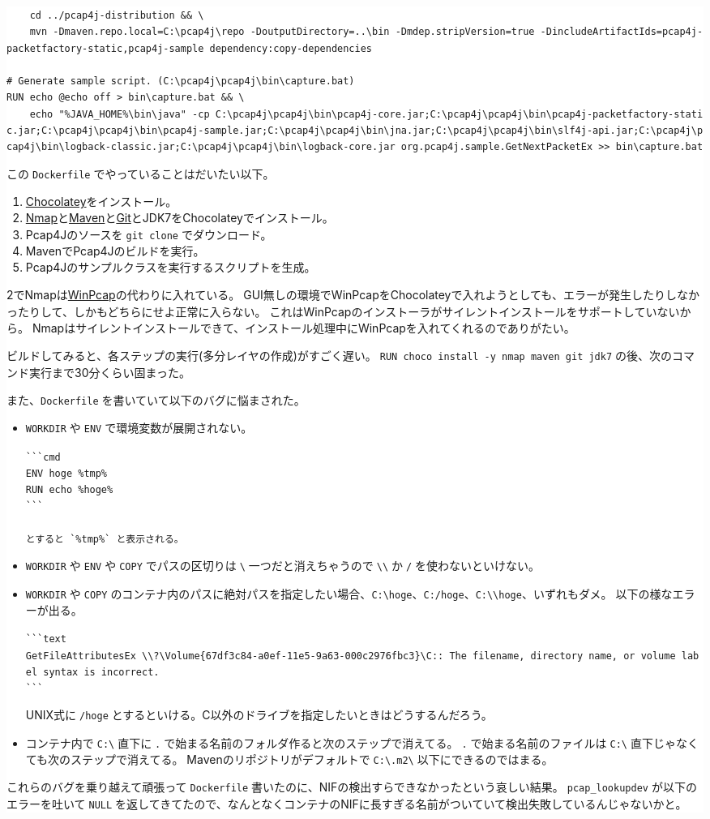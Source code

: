 ```text
    cd ../pcap4j-distribution && \
    mvn -Dmaven.repo.local=C:\pcap4j\repo -DoutputDirectory=..\bin -Dmdep.stripVersion=true -DincludeArtifactIds=pcap4j-packetfactory-static,pcap4j-sample dependency:copy-dependencies

# Generate sample script. (C:\pcap4j\pcap4j\bin\capture.bat)
RUN echo @echo off > bin\capture.bat && \
    echo "%JAVA_HOME%\bin\java" -cp C:\pcap4j\pcap4j\bin\pcap4j-core.jar;C:\pcap4j\pcap4j\bin\pcap4j-packetfactory-static.jar;C:\pcap4j\pcap4j\bin\pcap4j-sample.jar;C:\pcap4j\pcap4j\bin\jna.jar;C:\pcap4j\pcap4j\bin\slf4j-api.jar;C:\pcap4j\pcap4j\bin\logback-classic.jar;C:\pcap4j\pcap4j\bin\logback-core.jar org.pcap4j.sample.GetNextPacketEx >> bin\capture.bat
```

この `Dockerfile` でやっていることはだいたい以下。

1. [Chocolatey](https://chocolatey.org/)をインストール。
2. [Nmap](https://nmap.org/)と[Maven](https://maven.apache.org/)と[Git](https://git-scm.com/)とJDK7をChocolateyでインストール。
3. Pcap4Jのソースを `git clone` でダウンロード。
4. MavenでPcap4Jのビルドを実行。
5. Pcap4Jのサンプルクラスを実行するスクリプトを生成。

2でNmapは[WinPcap](http://www.winpcap.org/)の代わりに入れている。
GUI無しの環境でWinPcapをChocolateyで入れようとしても、エラーが発生したりしなかったりして、しかもどちらにせよ正常に入らない。
これはWinPcapのインストーラがサイレントインストールをサポートしていないから。
Nmapはサイレントインストールできて、インストール処理中にWinPcapを入れてくれるのでありがたい。

ビルドしてみると、各ステップの実行(多分レイヤの作成)がすごく遅い。
`RUN choco install -y nmap maven git jdk7` の後、次のコマンド実行まで30分くらい固まった。

また、`Dockerfile` を書いていて以下のバグに悩まされた。

* `WORKDIR` や `ENV` で環境変数が展開されない。

      ```cmd
      ENV hoge %tmp%
      RUN echo %hoge%
      ```

      とすると `%tmp%` と表示される。

* `WORKDIR` や `ENV` や `COPY` でパスの区切りは `\` 一つだと消えちゃうので `\\` か `/` を使わないといけない。

* `WORKDIR` や `COPY` のコンテナ内のパスに絶対パスを指定したい場合、`C:\hoge`、`C:/hoge`、`C:\\hoge`、いずれもダメ。
  以下の様なエラーが出る。

      ```text
      GetFileAttributesEx \\?\Volume{67df3c84-a0ef-11e5-9a63-000c2976fbc3}\C:: The filename, directory name, or volume label syntax is incorrect.
      ```
  UNIX式に `/hoge` とするといける。C以外のドライブを指定したいときはどうするんだろう。

* コンテナ内で `C:\` 直下に `.` で始まる名前のフォルダ作ると次のステップで消えてる。
  `.` で始まる名前のファイルは `C:\` 直下じゃなくても次のステップで消えてる。
  Mavenのリポジトリがデフォルトで `C:\.m2\` 以下にできるのではまる。

これらのバグを乗り越えて頑張って `Dockerfile` 書いたのに、NIFの検出すらできなかったという哀しい結果。
`pcap_lookupdev` が以下のエラーを吐いて `NULL` を返してきてたので、なんとなくコンテナのNIFに長すぎる名前がついていて検出失敗しているんじゃないかと。
